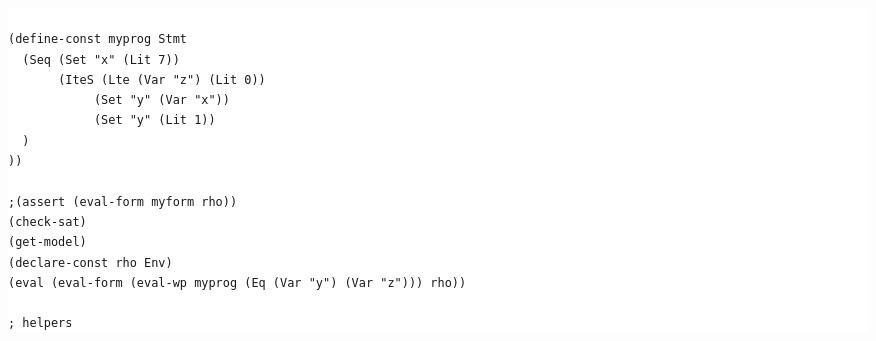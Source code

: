 ```z3

(define-const myprog Stmt
  (Seq (Set "x" (Lit 7))
       (IteS (Lte (Var "z") (Lit 0))
            (Set "y" (Var "x"))
            (Set "y" (Lit 1))
  )
))

;(assert (eval-form myform rho))
(check-sat)
(get-model)
(declare-const rho Env)
(eval (eval-form (eval-wp myprog (Eq (Var "y") (Var "z"))) rho))

; helpers
